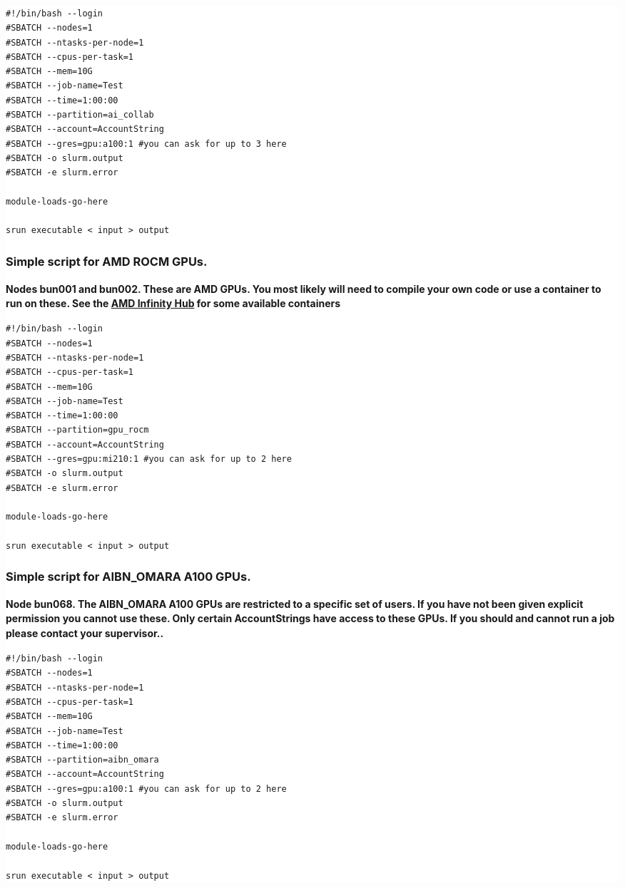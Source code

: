 
`#!/bin/bash --login`<br>
`#SBATCH --nodes=1`<br>
`#SBATCH --ntasks-per-node=1`<br>
`#SBATCH --cpus-per-task=1`<br>
`#SBATCH --mem=10G`<br>
`#SBATCH --job-name=Test`<br>
`#SBATCH --time=1:00:00`<br>
`#SBATCH --partition=ai_collab`<br>
`#SBATCH --account=AccountString`<br>
`#SBATCH --gres=gpu:a100:1 #you can ask for up to 3 here`<br>
`#SBATCH -o slurm.output`<br>
`#SBATCH -e slurm.error`<br>
<br>
`module-loads-go-here`<br>
<br>
`srun executable < input > output`<br>



### Simple script for AMD ROCM GPUs.

**Nodes bun001 and bun002. These are AMD GPUs. You most likely will need to compile your own code or use a container to run on these. See the [AMD Infinity Hub](https://www.amd.com/en/technologies/infinity-hub) for some available containers**

`#!/bin/bash --login`<br>
`#SBATCH --nodes=1`<br>
`#SBATCH --ntasks-per-node=1`<br>
`#SBATCH --cpus-per-task=1`<br>
`#SBATCH --mem=10G`<br>
`#SBATCH --job-name=Test`<br>
`#SBATCH --time=1:00:00`<br>
`#SBATCH --partition=gpu_rocm`<br>
`#SBATCH --account=AccountString`<br>
`#SBATCH --gres=gpu:mi210:1 #you can ask for up to 2 here`<br>
`#SBATCH -o slurm.output`<br>
`#SBATCH -e slurm.error`<br>
<br>
`module-loads-go-here`<br>
<br>
`srun executable < input > output`<br>



### Simple script for AIBN_OMARA A100 GPUs.

**Node bun068. The AIBN_OMARA A100 GPUs are restricted to a specific set of users. If you have not been given explicit permission you cannot use these. Only certain AccountStrings have access to these GPUs. If you should and cannot run a job please contact your supervisor..**

`#!/bin/bash --login`<br>
`#SBATCH --nodes=1`<br>
`#SBATCH --ntasks-per-node=1`<br>
`#SBATCH --cpus-per-task=1`<br>
`#SBATCH --mem=10G`<br>
`#SBATCH --job-name=Test`<br>
`#SBATCH --time=1:00:00`<br>
`#SBATCH --partition=aibn_omara`<br>
`#SBATCH --account=AccountString`<br>
`#SBATCH --gres=gpu:a100:1 #you can ask for up to 2 here`<br>
`#SBATCH -o slurm.output`<br>
`#SBATCH -e slurm.error`<br>
<br>
`module-loads-go-here`<br>
<br>
`srun executable < input > output`<br>
